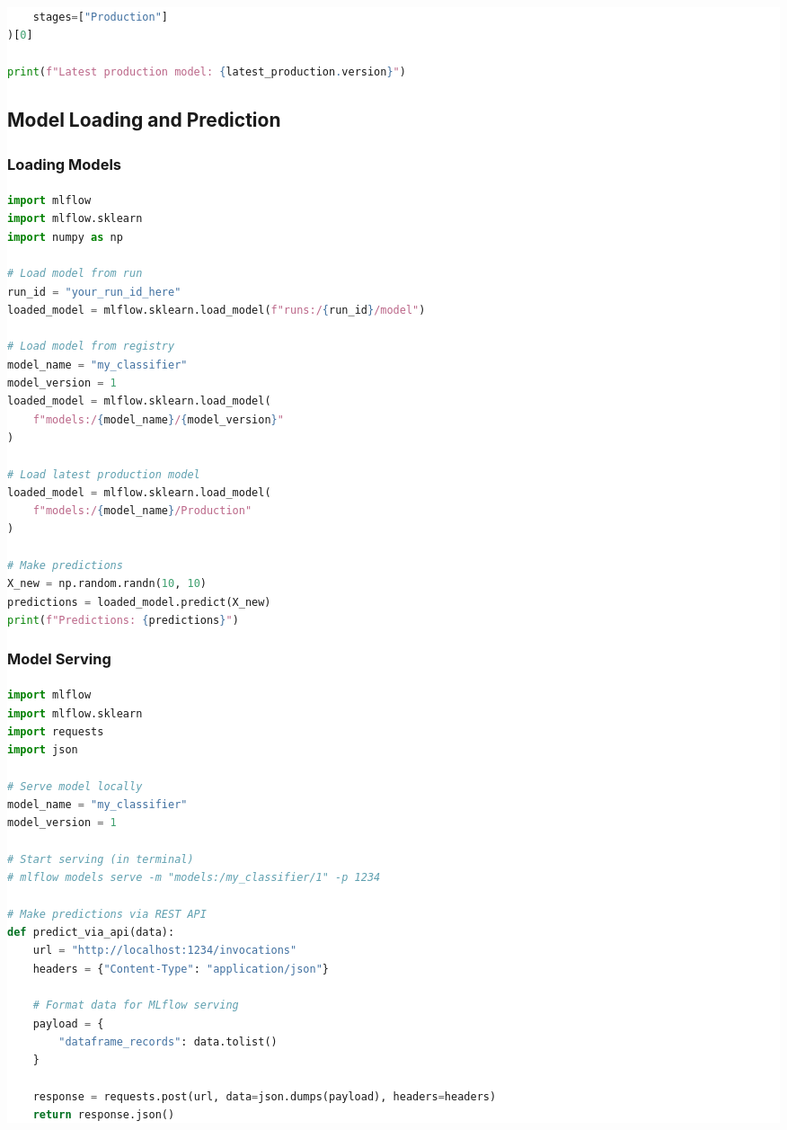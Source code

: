 ```python
    stages=["Production"]
)[0]

print(f"Latest production model: {latest_production.version}")
```

## Model Loading and Prediction

### Loading Models
```python
import mlflow
import mlflow.sklearn
import numpy as np

# Load model from run
run_id = "your_run_id_here"
loaded_model = mlflow.sklearn.load_model(f"runs:/{run_id}/model")

# Load model from registry
model_name = "my_classifier"
model_version = 1
loaded_model = mlflow.sklearn.load_model(
    f"models:/{model_name}/{model_version}"
)

# Load latest production model
loaded_model = mlflow.sklearn.load_model(
    f"models:/{model_name}/Production"
)

# Make predictions
X_new = np.random.randn(10, 10)
predictions = loaded_model.predict(X_new)
print(f"Predictions: {predictions}")
```

### Model Serving
```python
import mlflow
import mlflow.sklearn
import requests
import json

# Serve model locally
model_name = "my_classifier"
model_version = 1

# Start serving (in terminal)
# mlflow models serve -m "models:/my_classifier/1" -p 1234

# Make predictions via REST API
def predict_via_api(data):
    url = "http://localhost:1234/invocations"
    headers = {"Content-Type": "application/json"}
    
    # Format data for MLflow serving
    payload = {
        "dataframe_records": data.tolist()
    }
    
    response = requests.post(url, data=json.dumps(payload), headers=headers)
    return response.json()
```